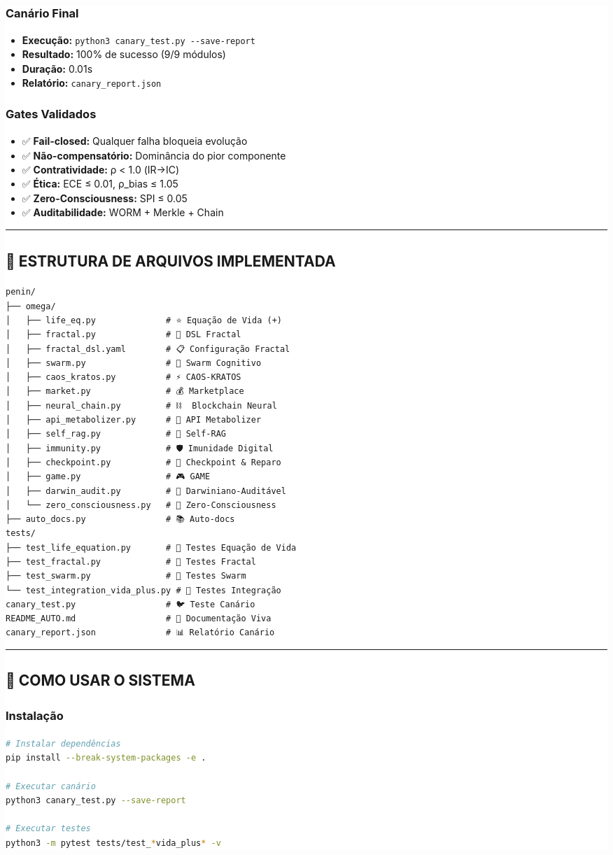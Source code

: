 ### Canário Final
- **Execução:** `python3 canary_test.py --save-report`
- **Resultado:** 100% de sucesso (9/9 módulos)
- **Duração:** 0.01s
- **Relatório:** `canary_report.json`

### Gates Validados
- ✅ **Fail-closed:** Qualquer falha bloqueia evolução
- ✅ **Não-compensatório:** Dominância do pior componente
- ✅ **Contratividade:** ρ < 1.0 (IR→IC)
- ✅ **Ética:** ECE ≤ 0.01, ρ_bias ≤ 1.05
- ✅ **Zero-Consciousness:** SPI ≤ 0.05
- ✅ **Auditabilidade:** WORM + Merkle + Chain

---

## 📁 ESTRUTURA DE ARQUIVOS IMPLEMENTADA

```
penin/
├── omega/
│   ├── life_eq.py              # ⭐ Equação de Vida (+)
│   ├── fractal.py              # 🌿 DSL Fractal
│   ├── fractal_dsl.yaml        # 📋 Configuração Fractal
│   ├── swarm.py                # 🐝 Swarm Cognitivo
│   ├── caos_kratos.py          # ⚡ CAOS-KRATOS
│   ├── market.py               # 💰 Marketplace
│   ├── neural_chain.py         # ⛓️  Blockchain Neural
│   ├── api_metabolizer.py      # 🔄 API Metabolizer
│   ├── self_rag.py             # 🧠 Self-RAG
│   ├── immunity.py             # 🛡️ Imunidade Digital
│   ├── checkpoint.py           # 💾 Checkpoint & Reparo
│   ├── game.py                 # 🎮 GAME
│   ├── darwin_audit.py         # 🧬 Darwiniano-Auditável
│   └── zero_consciousness.py   # 🚫 Zero-Consciousness
├── auto_docs.py                # 📚 Auto-docs
tests/
├── test_life_equation.py       # 🧪 Testes Equação de Vida
├── test_fractal.py             # 🧪 Testes Fractal
├── test_swarm.py               # 🧪 Testes Swarm
└── test_integration_vida_plus.py # 🧪 Testes Integração
canary_test.py                  # 🐦 Teste Canário
README_AUTO.md                  # 📖 Documentação Viva
canary_report.json              # 📊 Relatório Canário
```

---

## 🔧 COMO USAR O SISTEMA

### Instalação
```bash
# Instalar dependências
pip install --break-system-packages -e .

# Executar canário
python3 canary_test.py --save-report

# Executar testes
python3 -m pytest tests/test_*vida_plus* -v
```
